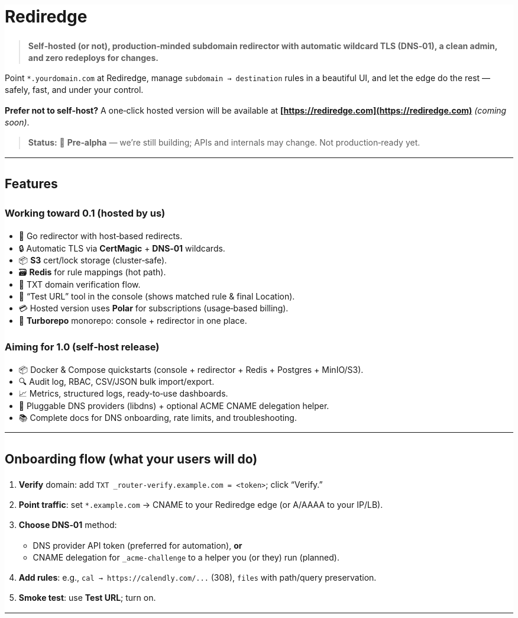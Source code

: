 # Rediredge

> **Self‑hosted (or not), production‑minded subdomain redirector with automatic wildcard TLS (DNS‑01), a clean admin, and zero redeploys for changes.**

Point `*.yourdomain.com` at Rediredge, manage `subdomain → destination` rules in a beautiful UI, and let the edge do the rest — safely, fast, and under your control.

**Prefer not to self‑host?** A one‑click hosted version will be available at **[https://rediredge.com](https://rediredge.com)** _(coming soon)_.

> **Status:** 🚧 **Pre‑alpha** — we’re still building; APIs and internals may change. Not production‑ready yet.

---

## Features

### Working toward 0.1 (hosted by us)

- 🚀 Go redirector with host‑based redirects.
- 🔒 Automatic TLS via **CertMagic** + **DNS‑01** wildcards.
- 📦 **S3** cert/lock storage (cluster‑safe).
- 🗃️ **Redis** for rule mappings (hot path).
- 🧭 TXT domain verification flow.
- 🧪 “Test URL” tool in the console (shows matched rule & final Location).
- 💳 Hosted version uses **Polar** for subscriptions (usage‑based billing).
- 🧩 **Turborepo** monorepo: console + redirector in one place.

### Aiming for 1.0 (self‑host release)

- 📦 Docker & Compose quickstarts (console + redirector + Redis + Postgres + MinIO/S3).
- 🔍 Audit log, RBAC, CSV/JSON bulk import/export.
- 📈 Metrics, structured logs, ready‑to‑use dashboards.
- 🧰 Pluggable DNS providers (libdns) + optional ACME CNAME delegation helper.
- 📚 Complete docs for DNS onboarding, rate limits, and troubleshooting.

---

## Onboarding flow (what your users will do)

1. **Verify** domain: add `TXT _router-verify.example.com = <token>`; click “Verify.”
2. **Point traffic**: set `*.example.com` → CNAME to your Rediredge edge (or A/AAAA to your IP/LB).
3. **Choose DNS‑01** method:
   - DNS provider API token (preferred for automation), **or**
   - CNAME delegation for `_acme-challenge` to a helper you (or they) run (planned).

4. **Add rules**: e.g., `cal → https://calendly.com/...` (308), `files` with path/query preservation.
5. **Smoke test**: use **Test URL**; turn on.

---
